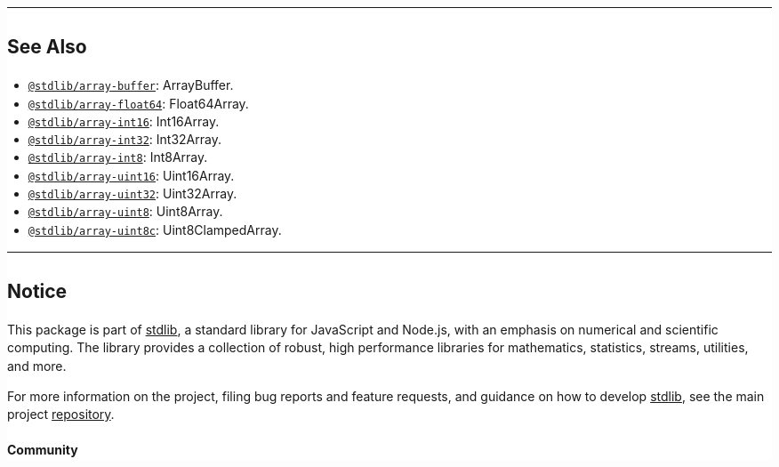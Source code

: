 </section>





<section class="references">

</section>





<section class="related">

* * *

## See Also

-   <span class="package-name">[`@stdlib/array-buffer`][@stdlib/array/buffer]</span><span class="delimiter">: </span><span class="description">ArrayBuffer.</span>
-   <span class="package-name">[`@stdlib/array-float64`][@stdlib/array/float64]</span><span class="delimiter">: </span><span class="description">Float64Array.</span>
-   <span class="package-name">[`@stdlib/array-int16`][@stdlib/array/int16]</span><span class="delimiter">: </span><span class="description">Int16Array.</span>
-   <span class="package-name">[`@stdlib/array-int32`][@stdlib/array/int32]</span><span class="delimiter">: </span><span class="description">Int32Array.</span>
-   <span class="package-name">[`@stdlib/array-int8`][@stdlib/array/int8]</span><span class="delimiter">: </span><span class="description">Int8Array.</span>
-   <span class="package-name">[`@stdlib/array-uint16`][@stdlib/array/uint16]</span><span class="delimiter">: </span><span class="description">Uint16Array.</span>
-   <span class="package-name">[`@stdlib/array-uint32`][@stdlib/array/uint32]</span><span class="delimiter">: </span><span class="description">Uint32Array.</span>
-   <span class="package-name">[`@stdlib/array-uint8`][@stdlib/array/uint8]</span><span class="delimiter">: </span><span class="description">Uint8Array.</span>
-   <span class="package-name">[`@stdlib/array-uint8c`][@stdlib/array/uint8c]</span><span class="delimiter">: </span><span class="description">Uint8ClampedArray.</span>

</section>






<section class="main-repo" >

* * *

## Notice

This package is part of [stdlib][stdlib], a standard library for JavaScript and Node.js, with an emphasis on numerical and scientific computing. The library provides a collection of robust, high performance libraries for mathematics, statistics, streams, utilities, and more.

For more information on the project, filing bug reports and feature requests, and guidance on how to develop [stdlib][stdlib], see the main project [repository][stdlib].

#### Community


[npm-image]: http://img.shields.io/npm/v/@stdlib/array-float32.svg
[npm-url]: https://npmjs.org/package/@stdlib/array-float32
[test-image]: https://github.com/stdlib-js/array-float32/actions/workflows/test.yml/badge.svg?branch=main
[test-url]: https://github.com/stdlib-js/array-float32/actions/workflows/test.yml?query=branch:main
[coverage-image]: https://img.shields.io/codecov/c/github/stdlib-js/array-float32/main.svg
[coverage-url]: https://codecov.io/github/stdlib-js/array-float32?branch=main
[chat-image]: https://img.shields.io/gitter/room/stdlib-js/stdlib.svg
[chat-url]: https://app.gitter.im/#/room/#stdlib-js_stdlib:gitter.im
[stdlib]: https://github.com/stdlib-js/stdlib
[stdlib-authors]: https://github.com/stdlib-js/stdlib/graphs/contributors
[umd]: https://github.com/umdjs/umd
[es-module]: https://developer.mozilla.org/en-US/docs/Web/JavaScript/Guide/Modules
[deno-url]: https://github.com/stdlib-js/array-float32/tree/deno
[deno-readme]: https://github.com/stdlib-js/array-float32/blob/deno/README.md
[umd-url]: https://github.com/stdlib-js/array-float32/tree/umd
[umd-readme]: https://github.com/stdlib-js/array-float32/blob/umd/README.md
[esm-url]: https://github.com/stdlib-js/array-float32/tree/esm
[esm-readme]: https://github.com/stdlib-js/array-float32/blob/esm/README.md
[branches-url]: https://github.com/stdlib-js/array-float32/blob/main/branches.md
[stdlib-license]: https://raw.githubusercontent.com/stdlib-js/array-float32/main/LICENSE
[mdn-typed-array]: https://developer.mozilla.org/en-US/docs/Web/JavaScript/Reference/Global_Objects/TypedArray
[@stdlib/array/buffer]: https://github.com/stdlib-js/array-buffer
[@stdlib/array/float64]: https://github.com/stdlib-js/array-float64
[@stdlib/array/int16]: https://github.com/stdlib-js/array-int16
[@stdlib/array/int32]: https://github.com/stdlib-js/array-int32
[@stdlib/array/int8]: https://github.com/stdlib-js/array-int8
[@stdlib/array/uint16]: https://github.com/stdlib-js/array-uint16
[@stdlib/array/uint32]: https://github.com/stdlib-js/array-uint32
[@stdlib/array/uint8]: https://github.com/stdlib-js/array-uint8
[@stdlib/array/uint8c]: https://github.com/stdlib-js/array-uint8c